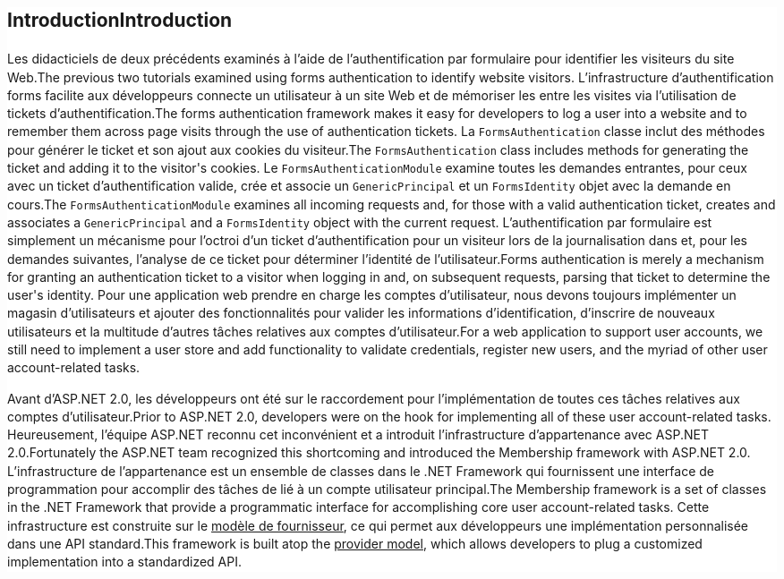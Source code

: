 
## <a name="introduction"></a><span data-ttu-id="db4ef-110">Introduction</span><span class="sxs-lookup"><span data-stu-id="db4ef-110">Introduction</span></span>

<span data-ttu-id="db4ef-111">Les didacticiels de deux précédents examinés à l’aide de l’authentification par formulaire pour identifier les visiteurs du site Web.</span><span class="sxs-lookup"><span data-stu-id="db4ef-111">The previous two tutorials examined using forms authentication to identify website visitors.</span></span> <span data-ttu-id="db4ef-112">L’infrastructure d’authentification forms facilite aux développeurs connecte un utilisateur à un site Web et de mémoriser les entre les visites via l’utilisation de tickets d’authentification.</span><span class="sxs-lookup"><span data-stu-id="db4ef-112">The forms authentication framework makes it easy for developers to log a user into a website and to remember them across page visits through the use of authentication tickets.</span></span> <span data-ttu-id="db4ef-113">La `FormsAuthentication` classe inclut des méthodes pour générer le ticket et son ajout aux cookies du visiteur.</span><span class="sxs-lookup"><span data-stu-id="db4ef-113">The `FormsAuthentication` class includes methods for generating the ticket and adding it to the visitor's cookies.</span></span> <span data-ttu-id="db4ef-114">Le `FormsAuthenticationModule` examine toutes les demandes entrantes, pour ceux avec un ticket d’authentification valide, crée et associe un `GenericPrincipal` et un `FormsIdentity` objet avec la demande en cours.</span><span class="sxs-lookup"><span data-stu-id="db4ef-114">The `FormsAuthenticationModule` examines all incoming requests and, for those with a valid authentication ticket, creates and associates a `GenericPrincipal` and a `FormsIdentity` object with the current request.</span></span> <span data-ttu-id="db4ef-115">L’authentification par formulaire est simplement un mécanisme pour l’octroi d’un ticket d’authentification pour un visiteur lors de la journalisation dans et, pour les demandes suivantes, l’analyse de ce ticket pour déterminer l’identité de l’utilisateur.</span><span class="sxs-lookup"><span data-stu-id="db4ef-115">Forms authentication is merely a mechanism for granting an authentication ticket to a visitor when logging in and, on subsequent requests, parsing that ticket to determine the user's identity.</span></span> <span data-ttu-id="db4ef-116">Pour une application web prendre en charge les comptes d’utilisateur, nous devons toujours implémenter un magasin d’utilisateurs et ajouter des fonctionnalités pour valider les informations d’identification, d’inscrire de nouveaux utilisateurs et la multitude d’autres tâches relatives aux comptes d’utilisateur.</span><span class="sxs-lookup"><span data-stu-id="db4ef-116">For a web application to support user accounts, we still need to implement a user store and add functionality to validate credentials, register new users, and the myriad of other user account-related tasks.</span></span>

<span data-ttu-id="db4ef-117">Avant d’ASP.NET 2.0, les développeurs ont été sur le raccordement pour l’implémentation de toutes ces tâches relatives aux comptes d’utilisateur.</span><span class="sxs-lookup"><span data-stu-id="db4ef-117">Prior to ASP.NET 2.0, developers were on the hook for implementing all of these user account-related tasks.</span></span> <span data-ttu-id="db4ef-118">Heureusement, l’équipe ASP.NET reconnu cet inconvénient et a introduit l’infrastructure d’appartenance avec ASP.NET 2.0.</span><span class="sxs-lookup"><span data-stu-id="db4ef-118">Fortunately the ASP.NET team recognized this shortcoming and introduced the Membership framework with ASP.NET 2.0.</span></span> <span data-ttu-id="db4ef-119">L’infrastructure de l’appartenance est un ensemble de classes dans le .NET Framework qui fournissent une interface de programmation pour accomplir des tâches de lié à un compte utilisateur principal.</span><span class="sxs-lookup"><span data-stu-id="db4ef-119">The Membership framework is a set of classes in the .NET Framework that provide a programmatic interface for accomplishing core user account-related tasks.</span></span> <span data-ttu-id="db4ef-120">Cette infrastructure est construite sur le [modèle de fournisseur](http://aspnet.4guysfromrolla.com/articles/101905-1.aspx), ce qui permet aux développeurs une implémentation personnalisée dans une API standard.</span><span class="sxs-lookup"><span data-stu-id="db4ef-120">This framework is built atop the [provider model](http://aspnet.4guysfromrolla.com/articles/101905-1.aspx), which allows developers to plug a customized implementation into a standardized API.</span></span>
